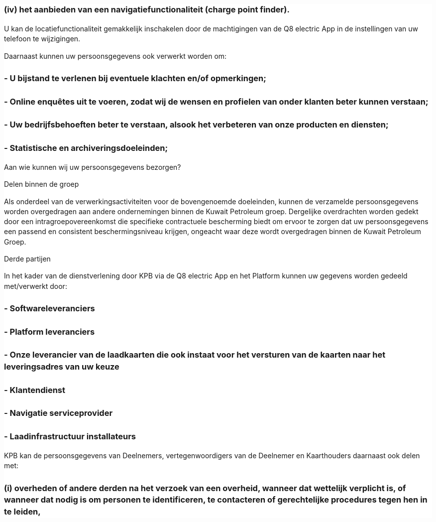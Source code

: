 ### (iv) het aanbieden van een navigatiefunctionaliteit (charge point finder).

U kan de locatiefunctionaliteit gemakkelijk inschakelen door de machtigingen van de Q8 electric App in de instellingen van uw telefoon te wijzigingen.

Daarnaast kunnen uw persoonsgegevens ook verwerkt worden om:

### - U bijstand te verlenen bij eventuele klachten en/of opmerkingen;

### - Online enquêtes uit te voeren, zodat wij de wensen en profielen van onder klanten beter kunnen verstaan;

### - Uw bedrijfsbehoeften beter te verstaan, alsook het verbeteren van onze producten en diensten;

### - Statistische en archiveringsdoeleinden;

Aan wie kunnen wij uw persoonsgegevens bezorgen?

Delen binnen de groep

Als onderdeel van de verwerkingsactiviteiten voor de bovengenoemde doeleinden, kunnen de verzamelde persoonsgegevens worden overgedragen aan andere ondernemingen binnen de Kuwait Petroleum groep. Dergelijke overdrachten worden gedekt door een intragroepovereenkomst die specifieke contractuele bescherming biedt om ervoor te zorgen dat uw persoonsgegevens een passend en consistent beschermingsniveau krijgen, ongeacht waar deze wordt overgedragen binnen de Kuwait Petroleum Groep.

Derde partijen

In het kader van de dienstverlening door KPB via de Q8 electric App en het Platform kunnen uw gegevens worden gedeeld met/verwerkt door:

### - Softwareleveranciers

### - Platform leveranciers

### - Onze leverancier van de laadkaarten die ook instaat voor het versturen van de kaarten naar het leveringsadres van uw keuze

### - Klantendienst

### - Navigatie serviceprovider

### - Laadinfrastructuur installateurs

KPB kan de persoonsgegevens van Deelnemers, vertegenwoordigers van de Deelnemer en Kaarthouders daarnaast ook delen met:

### (i) overheden of andere derden na het verzoek van een overheid, wanneer dat wettelijk verplicht is, of wanneer dat nodig is om personen te identificeren, te contacteren of gerechtelijke procedures tegen hen in te leiden,
